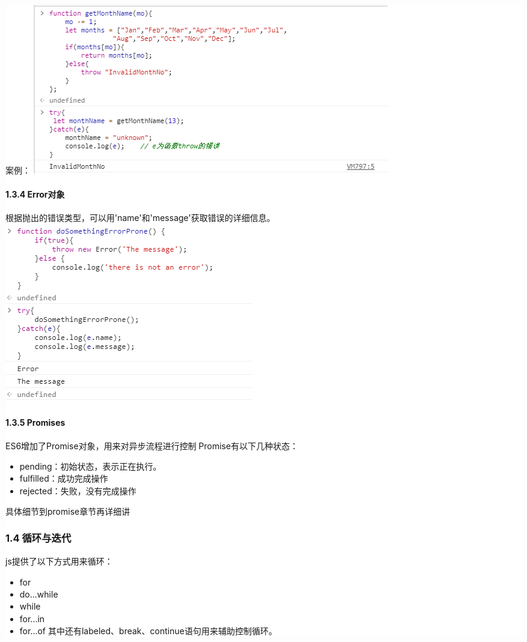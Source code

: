 案例：
![try...catch](./pic/10.png)

#### 1.3.4 Error对象

根据抛出的错误类型，可以用'name'和'message'获取错误的详细信息。
![try...catch](./pic/38.png)

#### 1.3.5 Promises

ES6增加了Promise对象，用来对异步流程进行控制
Promise有以下几种状态：

- pending：初始状态，表示正在执行。
- fulfilled：成功完成操作
- rejected：失败，没有完成操作

具体细节到promise章节再详细讲

### 1.4 循环与迭代

js提供了以下方式用来循环：

- for
- do...while
- while
- for...in
- for...of
其中还有labeled、break、continue语句用来辅助控制循环。
